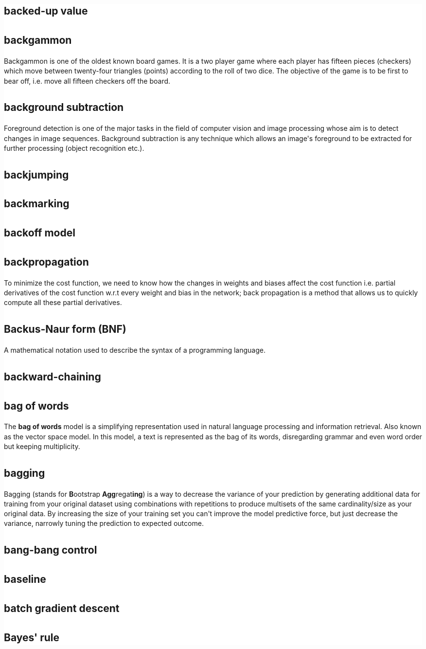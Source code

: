 ## backed-up value
## backgammon

Backgammon is one of the oldest known board games. It is a two player game where each player has fifteen pieces (checkers) which move between twenty-four triangles (points) according to the roll of two dice. The objective of the game is to be first to bear off, i.e. move all fifteen checkers off the board.

## background subtraction

Foreground detection is one of the major tasks in the field of computer vision and image processing whose aim is to detect changes in image sequences. Background subtraction is any technique which allows an image's foreground to be extracted for further processing (object recognition etc.).

## backjumping
## backmarking
## backoff model
## backpropagation

To minimize the cost function, we need to know how the changes in weights and biases affect the cost function i.e. partial derivatives of the cost function w.r.t every weight and bias in the network; back propagation is a method that allows us to quickly compute all these partial derivatives. 

## Backus-Naur form (BNF)

A mathematical notation used to describe the syntax of a programming language.  

## backward-chaining

## bag of words

The **bag of words** model is a simplifying representation used in natural language processing and information retrieval. Also known as the vector space model. In this model, a text is represented as the bag of its words, disregarding grammar and even word order but keeping multiplicity.

## bagging

Bagging (stands for **B**ootstrap **Agg**regat**ing**) is a way to decrease the variance of your prediction by generating additional data for training from your original dataset using combinations with repetitions to produce multisets of the same cardinality/size as your original data. By increasing the size of your training set you can't improve the model predictive force, but just decrease the variance, narrowly tuning the prediction to expected outcome.

## bang-bang control
## baseline
## batch gradient descent
## Bayes' rule
